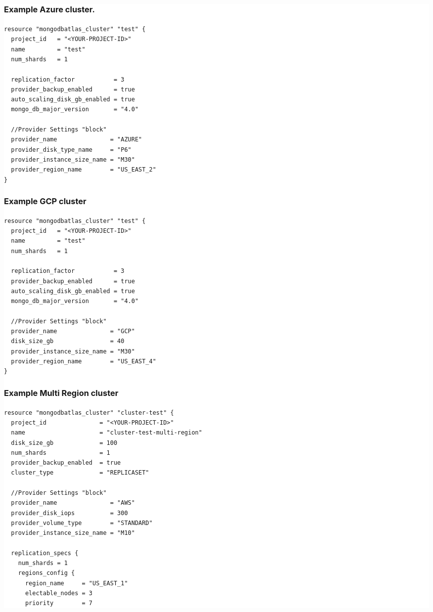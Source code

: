 ### Example Azure cluster.

```hcl
resource "mongodbatlas_cluster" "test" {
  project_id   = "<YOUR-PROJECT-ID>"
  name         = "test"
  num_shards   = 1

  replication_factor           = 3
  provider_backup_enabled      = true
  auto_scaling_disk_gb_enabled = true
  mongo_db_major_version       = "4.0"

  //Provider Settings "block"
  provider_name               = "AZURE"
  provider_disk_type_name     = "P6"
  provider_instance_size_name = "M30"
  provider_region_name        = "US_EAST_2"
}
```

### Example GCP cluster

```hcl
resource "mongodbatlas_cluster" "test" {
  project_id   = "<YOUR-PROJECT-ID>"
  name         = "test"
  num_shards   = 1

  replication_factor           = 3
  provider_backup_enabled      = true
  auto_scaling_disk_gb_enabled = true
  mongo_db_major_version       = "4.0"

  //Provider Settings "block"
  provider_name               = "GCP"
  disk_size_gb                = 40
  provider_instance_size_name = "M30"
  provider_region_name        = "US_EAST_4"
}
```

### Example Multi Region cluster

```hcl
resource "mongodbatlas_cluster" "cluster-test" {
  project_id               = "<YOUR-PROJECT-ID>"
  name                     = "cluster-test-multi-region"
  disk_size_gb             = 100
  num_shards               = 1
  provider_backup_enabled  = true
  cluster_type             = "REPLICASET"

  //Provider Settings "block"
  provider_name               = "AWS"
  provider_disk_iops          = 300
  provider_volume_type        = "STANDARD"
  provider_instance_size_name = "M10"

  replication_specs {
    num_shards = 1
    regions_config {
      region_name     = "US_EAST_1"
      electable_nodes = 3
      priority        = 7
```